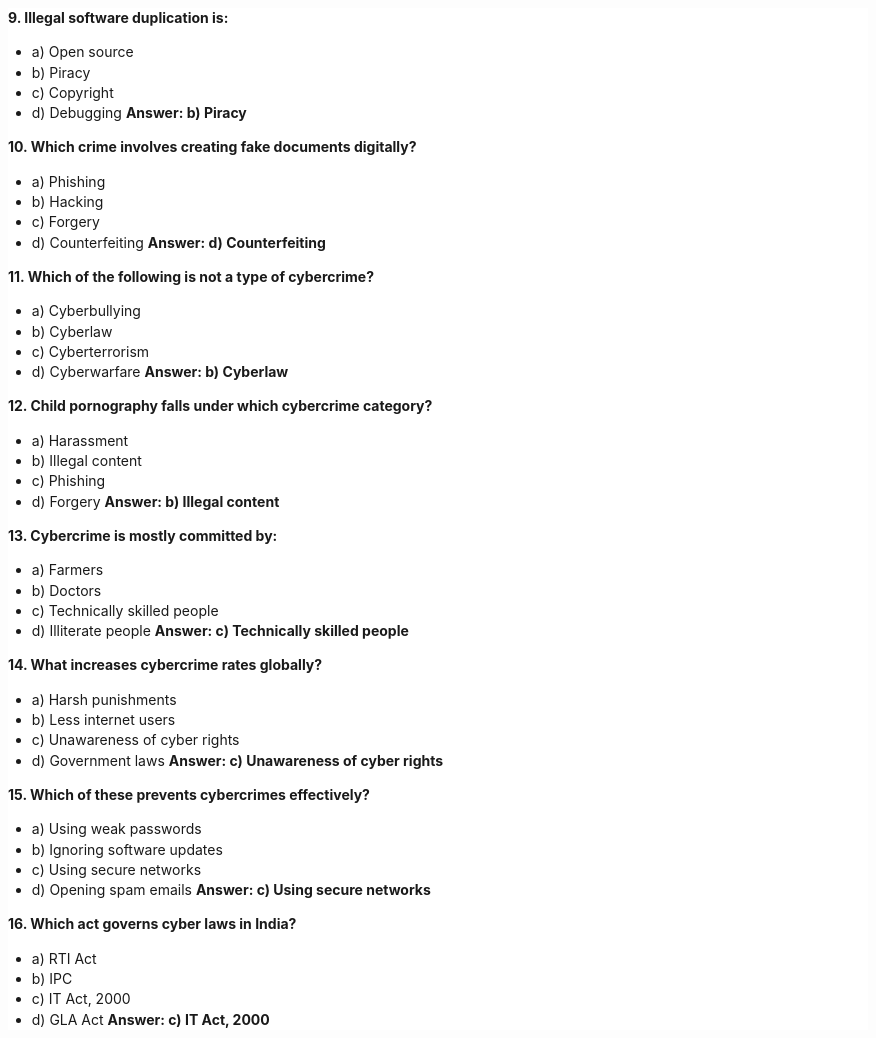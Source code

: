 **9. Illegal software duplication is:**
- a) Open source
- b) Piracy
- c) Copyright
- d) Debugging
**Answer: b) Piracy**

**10. Which crime involves creating fake documents digitally?**
- a) Phishing
- b) Hacking
- c) Forgery
- d) Counterfeiting
**Answer: d) Counterfeiting**

**11. Which of the following is not a type of cybercrime?**
- a) Cyberbullying
- b) Cyberlaw
- c) Cyberterrorism
- d) Cyberwarfare
**Answer: b) Cyberlaw**

**12. Child pornography falls under which cybercrime category?**
- a) Harassment
- b) Illegal content
- c) Phishing
- d) Forgery
**Answer: b) Illegal content**

**13. Cybercrime is mostly committed by:**
- a) Farmers
- b) Doctors
- c) Technically skilled people
- d) Illiterate people
**Answer: c) Technically skilled people**

**14. What increases cybercrime rates globally?**
- a) Harsh punishments
- b) Less internet users
- c) Unawareness of cyber rights
- d) Government laws
**Answer: c) Unawareness of cyber rights**

**15. Which of these prevents cybercrimes effectively?**
- a) Using weak passwords
- b) Ignoring software updates
- c) Using secure networks
- d) Opening spam emails
**Answer: c) Using secure networks**



**16. Which act governs cyber laws in India?**
- a) RTI Act
- b) IPC
- c) IT Act, 2000
- d) GLA Act
**Answer: c) IT Act, 2000**
